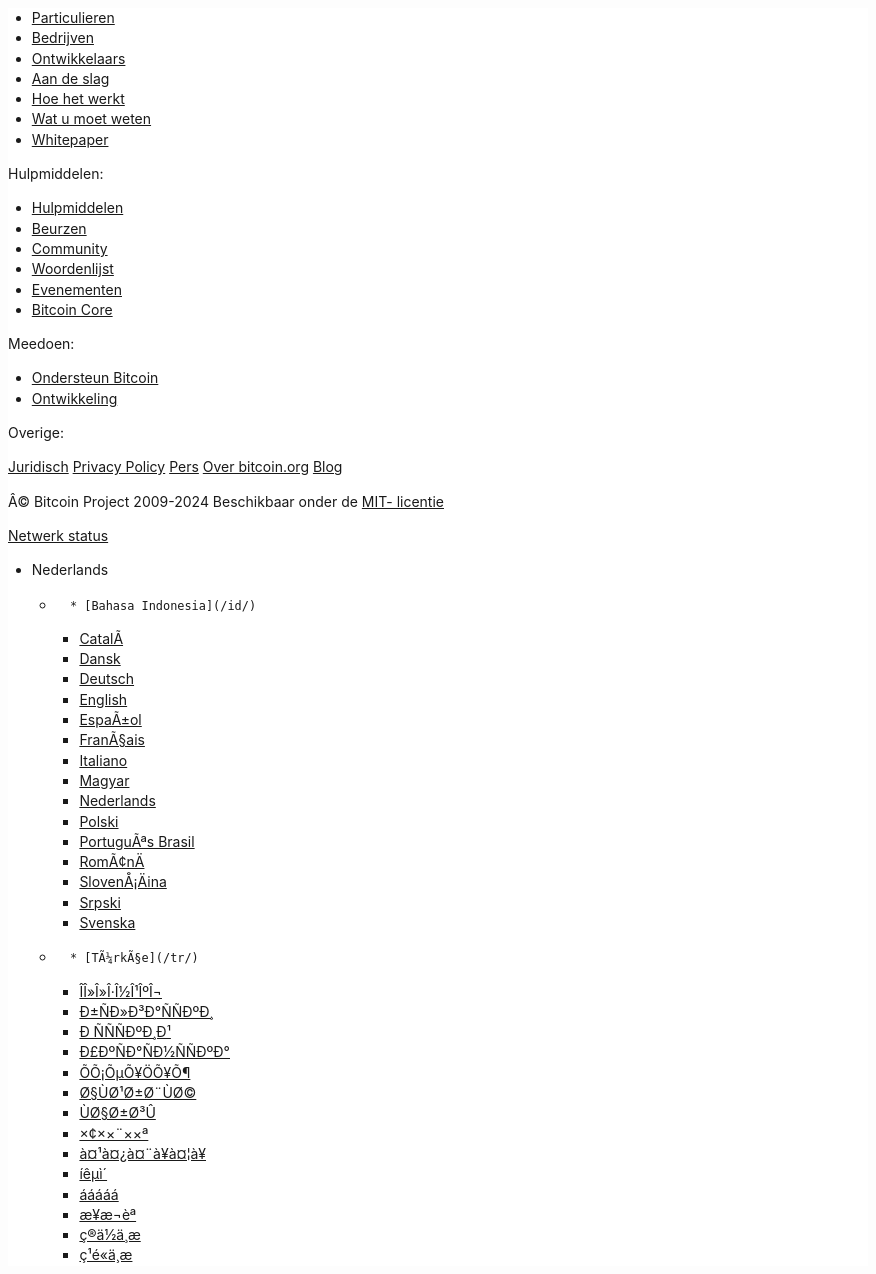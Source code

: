   * [Particulieren](/nl/bitcoin-voor-particulieren)
  * [Bedrijven](/nl/bitcoin-voor-bedrijven)
  * [Ontwikkelaars](https://developer.bitcoin.org/)
  * [Aan de slag](/nl/aan-de-slag)
  * [Hoe het werkt](/nl/hoe-het-werkt)
  * [Wat u moet weten](/nl/wat-u-moet-weten)
  * [Whitepaper](/nl/bitcoin-document)

Hulpmiddelen:

  * [Hulpmiddelen](/nl/hulpmiddelen)
  * [Beurzen](/nl/beurzen)
  * [Community](/nl/community)
  * [Woordenlijst ](/nl/woordenlijst)
  * [Evenementen](/nl/evenementen)
  * [Bitcoin Core](/nl/download)

Meedoen:

  * [Ondersteun Bitcoin](/nl/help-bitcoin)
  * [Ontwikkeling](/nl/ontwikkeling)

Overige:

[Juridisch](/nl/juridisch) [Privacy Policy](/en/privacy) [Pers](/nl/pers)
[Over bitcoin.org](/nl/over-ons) [Blog](/en/blog)

Â© Bitcoin Project 2009-2024 Beschikbaar onder de [MIT-
licentie](http://opensource.org/licenses/mit-license.php)

[Netwerk status](/en/alerts)

  * Nederlands
    *       * [Bahasa Indonesia](/id/)
      * [CatalÃ ](/ca/)
      * [Dansk](/da/)
      * [Deutsch](/de/)
      * [English](/en/)
      * [EspaÃ±ol](/es/)
      * [FranÃ§ais](/fr/)
      * [Italiano](/it/)
      * [Magyar](/hu/)
      * [Nederlands](/nl/)
      * [Polski](/pl/)
      * [PortuguÃªs Brasil](/pt_BR/)
      * [RomÃ¢nÄ](/ro/)
      * [SlovenÅ¡Äina](/sl/)
      * [Srpski](/sr/)
      * [Svenska](/sv/)
    *       * [TÃ¼rkÃ§e](/tr/)
      * [ÎÎ»Î»Î·Î½Î¹ÎºÎ¬](/el/)
      * [Ð±ÑÐ»Ð³Ð°ÑÑÐºÐ¸](/bg/)
      * [Ð ÑÑÑÐºÐ¸Ð¹](/ru/)
      * [Ð£ÐºÑÐ°ÑÐ½ÑÑÐºÐ°](/uk/)
      * [ÕÕ¡ÕµÕ¥ÖÕ¥Õ¶](/hy/)
      * [Ø§ÙØ¹Ø±Ø¨ÙØ©](/ar/)
      * [ÙØ§Ø±Ø³Û](/fa/)
      * [×¢××¨××ª](/he/)
      * [à¤¹à¤¿à¤¨à¥à¤¦à¥](/hi/)
      * [íêµ­ì´](/ko/)
      * [ááááá](/km/)
      * [æ¥æ¬èª](/ja/)
      * [ç®ä½ä¸­æ](/zh_CN/)
      * [ç¹é«ä¸­æ](/zh_TW/)
